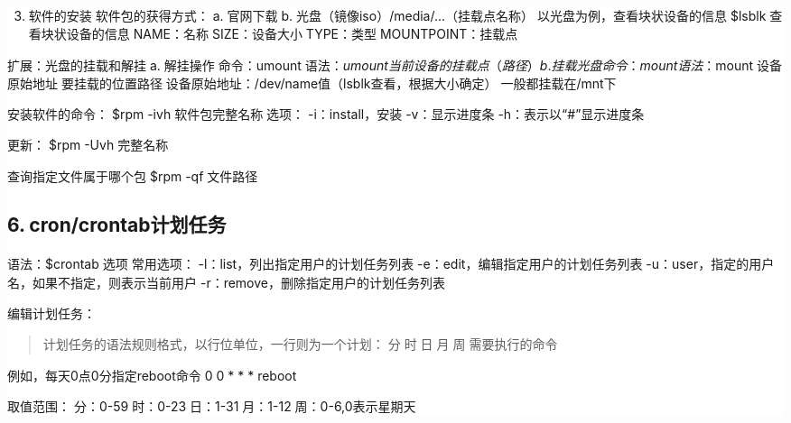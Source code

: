 3. 软件的安装
软件包的获得方式：
a. 官网下载
b. 光盘（镜像iso）/media/...（挂载点名称）
以光盘为例，查看块状设备的信息
$lsblk
查看块状设备的信息
NAME：名称
SIZE：设备大小
TYPE：类型
MOUNTPOINT：挂载点

扩展：光盘的挂载和解挂
a. 解挂操作
命令：umount
语法：$umount 当前设备的挂载点（路径）
b. 挂载光盘
命令：mount
语法：$mount 设备原始地址 要挂载的位置路径
设备原始地址：/dev/name值（lsblk查看，根据大小确定）
一般都挂载在/mnt下

安装软件的命令：
$rpm -ivh 软件包完整名称
选项：
-i：install，安装
-v：显示进度条
-h：表示以“#”显示进度条

更新：
$rpm -Uvh 完整名称

查询指定文件属于哪个包
$rpm -qf 文件路径

## 6. cron/crontab计划任务

语法：$crontab 选项
常用选项：
-l：list，列出指定用户的计划任务列表
-e：edit，编辑指定用户的计划任务列表
-u：user，指定的用户名，如果不指定，则表示当前用户
-r：remove，删除指定用户的计划任务列表

编辑计划任务：
>计划任务的语法规则格式，以行位单位，一行则为一个计划：
>分 时 日 月 周 需要执行的命令

例如，每天0点0分指定reboot命令
0 0 * * * reboot

取值范围：
分：0-59
时：0-23
日：1-31
月：1-12
周：0-6,0表示星期天
